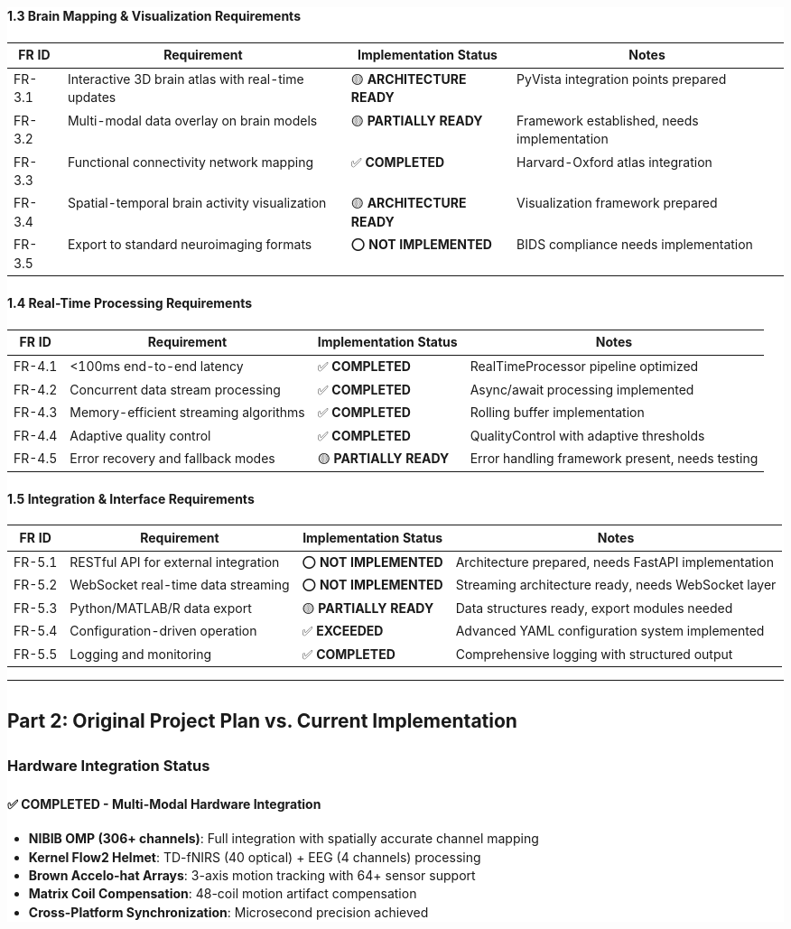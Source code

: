 #### **1.3 Brain Mapping & Visualization Requirements**
| FR ID | Requirement | Implementation Status | Notes |
|-------|-------------|----------------------|-------|
| FR-3.1 | Interactive 3D brain atlas with real-time updates | 🟡 **ARCHITECTURE READY** | PyVista integration points prepared |
| FR-3.2 | Multi-modal data overlay on brain models | 🟡 **PARTIALLY READY** | Framework established, needs implementation |  
| FR-3.3 | Functional connectivity network mapping | ✅ **COMPLETED** | Harvard-Oxford atlas integration |
| FR-3.4 | Spatial-temporal brain activity visualization | 🟡 **ARCHITECTURE READY** | Visualization framework prepared |
| FR-3.5 | Export to standard neuroimaging formats | ⭕ **NOT IMPLEMENTED** | BIDS compliance needs implementation |

#### **1.4 Real-Time Processing Requirements** 
| FR ID | Requirement | Implementation Status | Notes |
|-------|-------------|----------------------|-------|
| FR-4.1 | <100ms end-to-end latency | ✅ **COMPLETED** | RealTimeProcessor pipeline optimized |
| FR-4.2 | Concurrent data stream processing | ✅ **COMPLETED** | Async/await processing implemented |
| FR-4.3 | Memory-efficient streaming algorithms | ✅ **COMPLETED** | Rolling buffer implementation |
| FR-4.4 | Adaptive quality control | ✅ **COMPLETED** | QualityControl with adaptive thresholds |
| FR-4.5 | Error recovery and fallback modes | 🟡 **PARTIALLY READY** | Error handling framework present, needs testing |

#### **1.5 Integration & Interface Requirements**
| FR ID | Requirement | Implementation Status | Notes |
|-------|-------------|----------------------|-------|
| FR-5.1 | RESTful API for external integration | ⭕ **NOT IMPLEMENTED** | Architecture prepared, needs FastAPI implementation |
| FR-5.2 | WebSocket real-time data streaming | ⭕ **NOT IMPLEMENTED** | Streaming architecture ready, needs WebSocket layer |
| FR-5.3 | Python/MATLAB/R data export | 🟡 **PARTIALLY READY** | Data structures ready, export modules needed |
| FR-5.4 | Configuration-driven operation | ✅ **EXCEEDED** | Advanced YAML configuration system implemented |
| FR-5.5 | Logging and monitoring | ✅ **COMPLETED** | Comprehensive logging with structured output |

---

## Part 2: Original Project Plan vs. Current Implementation

### **Hardware Integration Status**

#### ✅ **COMPLETED - Multi-Modal Hardware Integration**
- **NIBIB OMP (306+ channels)**: Full integration with spatially accurate channel mapping
- **Kernel Flow2 Helmet**: TD-fNIRS (40 optical) + EEG (4 channels) processing
- **Brown Accelo-hat Arrays**: 3-axis motion tracking with 64+ sensor support
- **Matrix Coil Compensation**: 48-coil motion artifact compensation
- **Cross-Platform Synchronization**: Microsecond precision achieved
